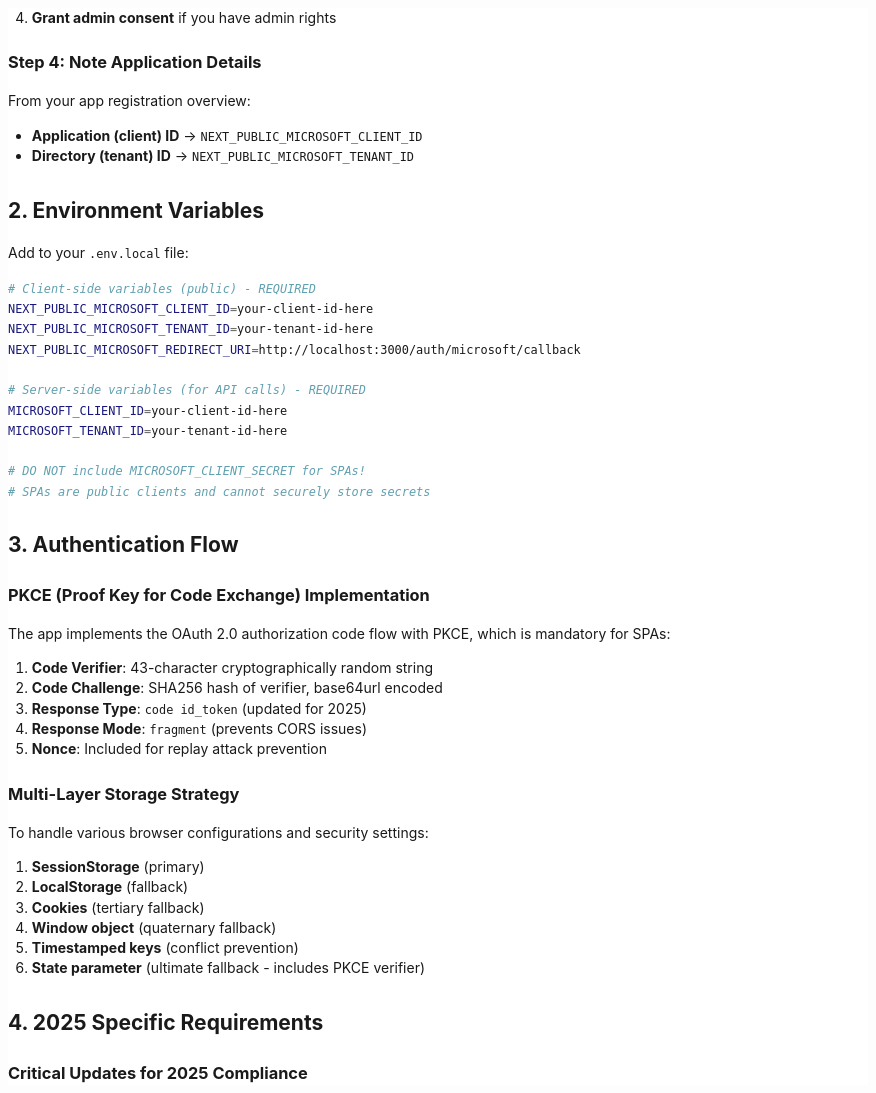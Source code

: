 4. **Grant admin consent** if you have admin rights

### Step 4: Note Application Details

From your app registration overview:
- **Application (client) ID** → `NEXT_PUBLIC_MICROSOFT_CLIENT_ID`
- **Directory (tenant) ID** → `NEXT_PUBLIC_MICROSOFT_TENANT_ID`

## 2. Environment Variables

Add to your `.env.local` file:

```bash
# Client-side variables (public) - REQUIRED
NEXT_PUBLIC_MICROSOFT_CLIENT_ID=your-client-id-here
NEXT_PUBLIC_MICROSOFT_TENANT_ID=your-tenant-id-here
NEXT_PUBLIC_MICROSOFT_REDIRECT_URI=http://localhost:3000/auth/microsoft/callback

# Server-side variables (for API calls) - REQUIRED
MICROSOFT_CLIENT_ID=your-client-id-here
MICROSOFT_TENANT_ID=your-tenant-id-here

# DO NOT include MICROSOFT_CLIENT_SECRET for SPAs!
# SPAs are public clients and cannot securely store secrets
```

## 3. Authentication Flow

### PKCE (Proof Key for Code Exchange) Implementation

The app implements the OAuth 2.0 authorization code flow with PKCE, which is mandatory for SPAs:

1. **Code Verifier**: 43-character cryptographically random string
2. **Code Challenge**: SHA256 hash of verifier, base64url encoded
3. **Response Type**: `code id_token` (updated for 2025)
4. **Response Mode**: `fragment` (prevents CORS issues)
5. **Nonce**: Included for replay attack prevention

### Multi-Layer Storage Strategy

To handle various browser configurations and security settings:

1. **SessionStorage** (primary)
2. **LocalStorage** (fallback)
3. **Cookies** (tertiary fallback)
4. **Window object** (quaternary fallback)
5. **Timestamped keys** (conflict prevention)
6. **State parameter** (ultimate fallback - includes PKCE verifier)

## 4. 2025 Specific Requirements

### Critical Updates for 2025 Compliance
